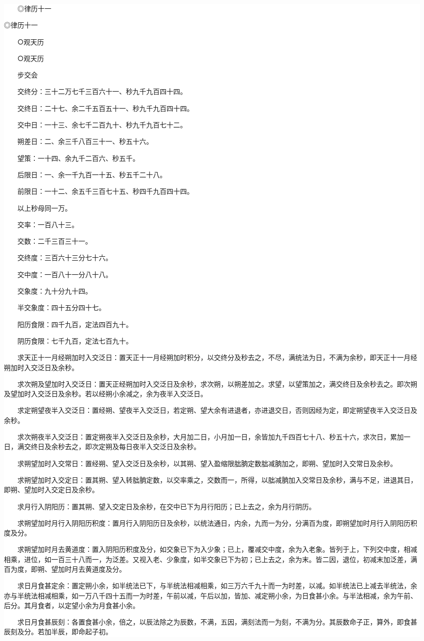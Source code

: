 　　◎律历十一

◎律历十一

　　○观天历

　　○观天历

　　步交会

　　交终分：三十二万七千三百六十一、秒九千九百四十四。

　　交终日：二十七、余二千五百五十一、秒九千九百四十四。

　　交中日：一十三、余七千二百九十、秒九千九百七十二。

　　朔差日：二、余三千八百三十一、秒五十六。

　　望策：一十四、余九千二百六、秒五千。

　　后限日：一、余一千九百一十五、秒五千二十八。

　　前限日：一十二、余五千三百七十五、秒四千九百四十四。

　　以上秒母同一万。

　　交率：一百八十三。

　　交数：二千三百三十一。

　　交终度：三百六十三分七十六。

　　交中度：一百八十一分八十八。

　　交象度：九十分九十四。

　　半交象度：四十五分四十七。

　　阳历食限：四千九百，定法四百九十。

　　阴历食限：七千九百，定法七百九十。

　　求天正十一月经朔加时入交泛日：置天正十一月经朔加时积分，以交终分及秒去之，不尽，满统法为日，不满为余秒，即天正十一月经朔加时入交泛日及余秒。

　　求次朔及望加时入交泛日：置天正经朔加时入交泛日及余秒，求次朔，以朔差加之。求望，以望策加之，满交终日及余秒去之。即次朔及望加时入交泛日及余秒。若以经朔小余减之，余为夜半入交泛日。

　　求定朔望夜半入交泛日：置经朔、望夜半入交泛日，若定朔、望大余有进退者，亦进退交日，否则因经为定，即定朔望夜半入交泛日及余秒。

　　求次朔夜半入交泛日：置定朔夜半入交泛日及余秒，大月加二日，小月加一日，余皆加九千四百七十八、秒五十六，求次日，累加一日，满交终日及余秒去之，即次定朔及每日夜半入交泛日及余秒。

　　求朔望加时入交常日：置经朔、望入交泛日及余秒，以其朔、望入盈缩限朏朒定数朏减朒加之，即朔、望加时入交常日及余秒。

　　求朔望加时入交定日：置其朔、望入转朏朒定数，以交率乘之，交数而一，所得，以朏减朒加入交常日及余秒，满与不足，进退其日，即朔、望加时入交定日及余秒。

　　求月行入阴阳历：置其朔、望入交定日及余秒，在交中已下为月行阳历；已上去之，余为月行阴历。

　　求朔望加时月行入阴阳历积度：置月行入阴阳历日及余秒，以统法通日，内余，九而一为分，分满百为度，即朔望加时月行入阴阳历积度及分。

　　求朔望加时月去黄道度：置入阴阳历积度及分，如交象已下为入少象；已上，覆减交中度，余为入老象。皆列于上，下列交中度，相减相乘，进位，如一百三十八而一，为泛差。又视入老、少象度，如半交象已下为初；已上去之，余为末。皆二因，退位，初减末加泛差，满百为度，即朔、望加时月去黄道度及分。

　　求日月食甚定余：置定朔小余，如半统法已下，与半统法相减相乘，如三万六千九十而一为时差，以减。如半统法已上减去半统法，余亦与半统法相减相乘，如一万八千四十五而一为时差，午前以减，午后以加，皆加、减定朔小余，为日食甚小余。与半法相减，余为午前、后分。其月食者，以定望小余为月食甚小余。

　　求日月食甚辰刻：各置食甚小余，倍之，以辰法除之为辰数，不满，五因，满刻法而一为刻，不满为分。其辰数命子正，算外，即食甚辰刻及分。若加半辰，即命起子初。
